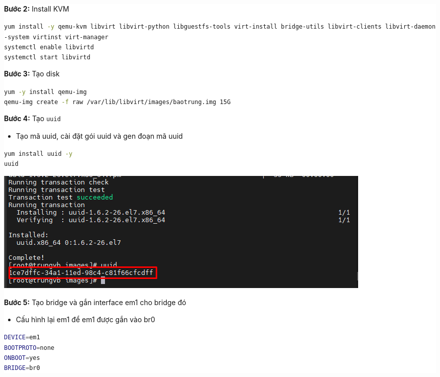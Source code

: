 **Bước 2:** Install KVM

```sh
yum install -y qemu-kvm libvirt libvirt-python libguestfs-tools virt-install bridge-utils libvirt-clients libvirt-daemon-system virtinst virt-manager
systemctl enable libvirtd
systemctl start libvirtd
```

**Bước 3:** Tạo disk 

```sh
yum -y install qemu-img
qemu-img create -f raw /var/lib/libvirt/images/baotrung.img 15G
```

**Bước 4:** Tạo ```uuid```

- Tạo mã uuid, cài đặt gói uuid và gen đoạn mã uuid

```sh
yum install uuid -y
uuid
```

![](./images/KVM_install_step_1.png)

**Bước 5:** Tạo bridge và gắn interface em1 cho bridge đó

- Cấu hình lại em1 để em1 được gắn vào br0

```sh
DEVICE=em1
BOOTPROTO=none
ONBOOT=yes
BRIDGE=br0
```
